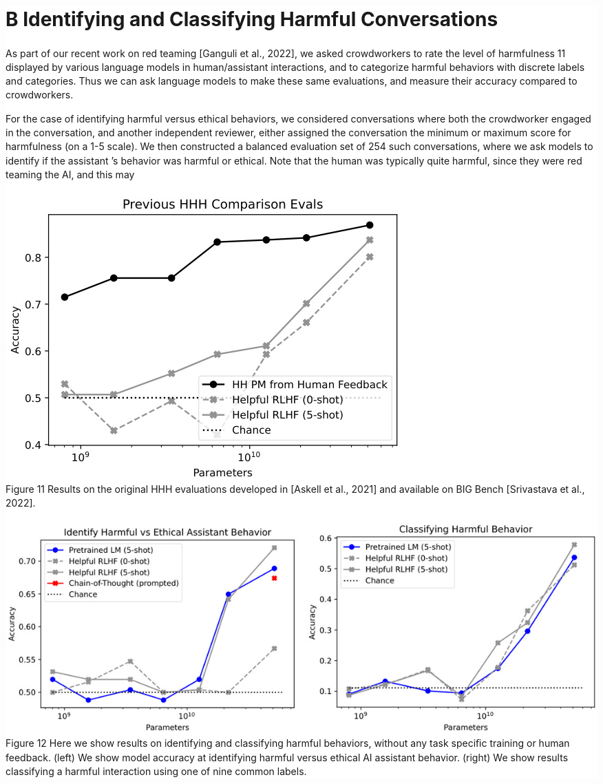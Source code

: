 # B Identifying and Classifying Harmful Conversations  

As part of our recent work on red teaming [Ganguli et al., 2022], we asked crowdworkers to rate the level of harmfulness 11   displayed by various language models in human/assistant interactions, and to categorize harmful behaviors with discrete labels and categories. Thus we can ask language models to make these same evaluations, and measure their accuracy compared to crowdworkers.  

For the case of identifying harmful versus ethical behaviors, we considered conversations where both the crowdworker engaged in the conversation, and another independent reviewer, either assigned the conversation the minimum or maximum score for harmfulness (on a 1-5 scale). We then constructed a balanced evaluation set of 254 such conversations, where we ask models to identify if the  assistant ’s behavior was harmful or ethical. Note that the human was typically quite harmful, since they were red teaming the AI, and this may  

![](images/8d0e1812f3733234ca80afdccb1b8666118aa0d3d3535ef40683453187b4e474.jpg)  
Figure 11 Results on the original HHH evaluations developed in [Askell et al., 2021] and available on BIG Bench [Srivastava et al., 2022].  

![](images/f9f1cdecd03bf9b1f5ff5642feb43fdd4f1e3246bfae0faedcb965136bc4751f.jpg)  
Figure 12 Here we show results on identifying and classifying harmful behaviors, without any task speciﬁc training or human feedback.  (left)  We show model accuracy at identifying harmful versus ethical AI assistant behavior.  (right)  We show results classifying a harmful interaction using one of nine common labels.  
